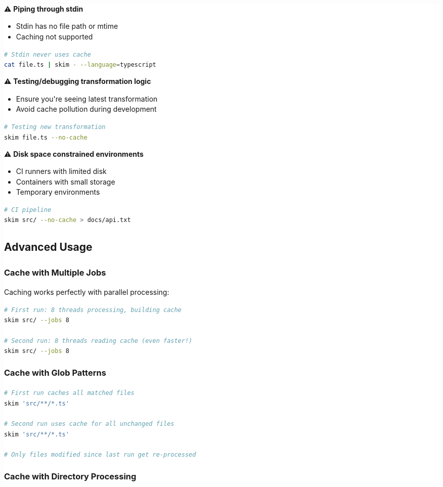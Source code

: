 ⚠️ **Piping through stdin**
- Stdin has no file path or mtime
- Caching not supported

```bash
# Stdin never uses cache
cat file.ts | skim - --language=typescript
```

⚠️ **Testing/debugging transformation logic**
- Ensure you're seeing latest transformation
- Avoid cache pollution during development

```bash
# Testing new transformation
skim file.ts --no-cache
```

⚠️ **Disk space constrained environments**
- CI runners with limited disk
- Containers with small storage
- Temporary environments

```bash
# CI pipeline
skim src/ --no-cache > docs/api.txt
```

## Advanced Usage

### Cache with Multiple Jobs

Caching works perfectly with parallel processing:

```bash
# First run: 8 threads processing, building cache
skim src/ --jobs 8

# Second run: 8 threads reading cache (even faster!)
skim src/ --jobs 8
```

### Cache with Glob Patterns

```bash
# First run caches all matched files
skim 'src/**/*.ts'

# Second run uses cache for all unchanged files
skim 'src/**/*.ts'

# Only files modified since last run get re-processed
```

### Cache with Directory Processing

